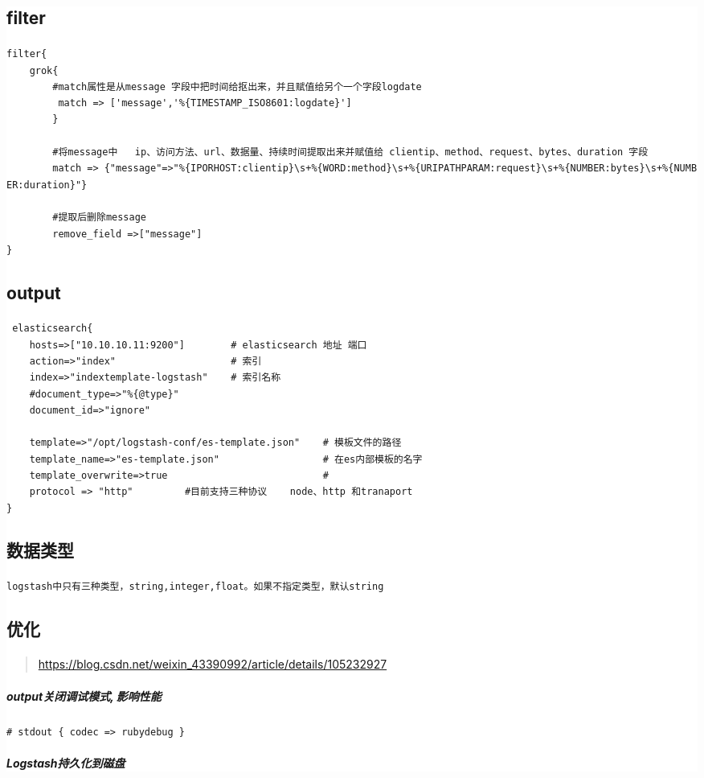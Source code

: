 ## filter

```
filter{
    grok{
        #match属性是从message 字段中把时间给抠出来，并且赋值给另个一个字段logdate   
         match => ['message','%{TIMESTAMP_ISO8601:logdate}']
        } 
        
        #将message中   ip、访问方法、url、数据量、持续时间提取出来并赋值给 clientip、method、request、bytes、duration 字段
        match => {"message"=>"%{IPORHOST:clientip}\s+%{WORD:method}\s+%{URIPATHPARAM:request}\s+%{NUMBER:bytes}\s+%{NUMBER:duration}"} 
        
        #提取后删除message
        remove_field =>["message"]  
}
```

## output

```
 elasticsearch{  
    hosts=>["10.10.10.11:9200"]        # elasticsearch 地址 端口
    action=>"index"                    # 索引
    index=>"indextemplate-logstash"    # 索引名称
    #document_type=>"%{@type}"  
    document_id=>"ignore"  
      
    template=>"/opt/logstash-conf/es-template.json"    # 模板文件的路径 
    template_name=>"es-template.json"                  # 在es内部模板的名字
    template_overwrite=>true                           # 
    protocol => "http"         #目前支持三种协议    node、http 和tranaport  
}
```

## 数据类型

```
logstash中只有三种类型，string,integer,float。如果不指定类型，默认string
```

## 优化

> https://blog.csdn.net/weixin_43390992/article/details/105232927

##### output关闭调试模式, 影响性能

```
# stdout { codec => rubydebug }
```

##### Logstash持久化到磁盘
